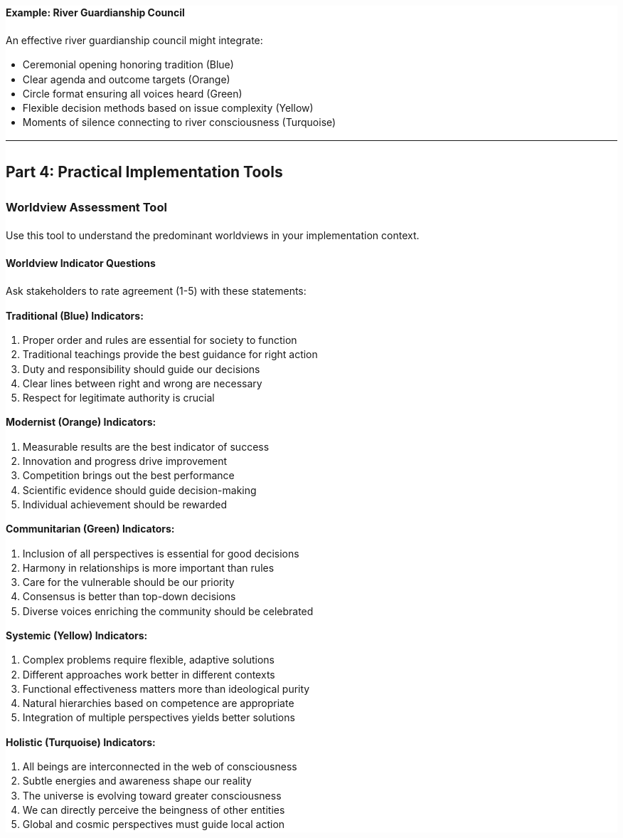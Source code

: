 #### Example: River Guardianship Council

An effective river guardianship council might integrate:
- Ceremonial opening honoring tradition (Blue)
- Clear agenda and outcome targets (Orange)
- Circle format ensuring all voices heard (Green)
- Flexible decision methods based on issue complexity (Yellow)
- Moments of silence connecting to river consciousness (Turquoise)

---

## Part 4: Practical Implementation Tools

### Worldview Assessment Tool

Use this tool to understand the predominant worldviews in your implementation context.

#### Worldview Indicator Questions

Ask stakeholders to rate agreement (1-5) with these statements:

**Traditional (Blue) Indicators:**
1. Proper order and rules are essential for society to function
2. Traditional teachings provide the best guidance for right action
3. Duty and responsibility should guide our decisions
4. Clear lines between right and wrong are necessary
5. Respect for legitimate authority is crucial

**Modernist (Orange) Indicators:**
1. Measurable results are the best indicator of success
2. Innovation and progress drive improvement
3. Competition brings out the best performance
4. Scientific evidence should guide decision-making
5. Individual achievement should be rewarded

**Communitarian (Green) Indicators:**
1. Inclusion of all perspectives is essential for good decisions
2. Harmony in relationships is more important than rules
3. Care for the vulnerable should be our priority
4. Consensus is better than top-down decisions
5. Diverse voices enriching the community should be celebrated

**Systemic (Yellow) Indicators:**
1. Complex problems require flexible, adaptive solutions
2. Different approaches work better in different contexts
3. Functional effectiveness matters more than ideological purity
4. Natural hierarchies based on competence are appropriate
5. Integration of multiple perspectives yields better solutions

**Holistic (Turquoise) Indicators:**
1. All beings are interconnected in the web of consciousness
2. Subtle energies and awareness shape our reality
3. The universe is evolving toward greater consciousness
4. We can directly perceive the beingness of other entities
5. Global and cosmic perspectives must guide local action
